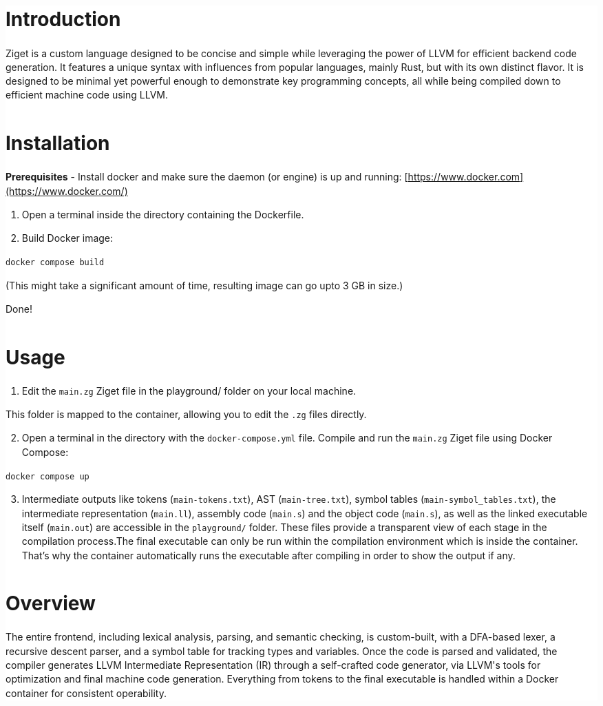 # Introduction

Ziget is a custom language designed to be concise and simple while leveraging the power of LLVM for efficient backend code generation. It features a unique syntax with influences from popular languages, mainly Rust, but with its own distinct flavor. It is designed to be minimal yet powerful enough to demonstrate key programming concepts, all while being compiled down to efficient machine code using LLVM.

# Installation

**Prerequisites** - Install docker and make sure the daemon (or engine) is up and running: [https://www.docker.com](https://www.docker.com/)

1. Open a terminal inside the directory containing the Dockerfile.

2. Build Docker image:
```bash
docker compose build
```

(This might take a significant amount of time, resulting image can go upto 3 GB in size.)

Done!

# Usage

1. Edit the `main.zg` Ziget file in the playground/ folder on your local machine.

This folder is mapped to the container, allowing you to edit the `.zg` files directly.  

2. Open a terminal in the directory with the  `docker-compose.yml` file. Compile and run the `main.zg` Ziget file using Docker Compose:

```bash
docker compose up
```
  
3. Intermediate outputs like tokens (`main-tokens.txt`), AST (`main-tree.txt`), symbol tables (`main-symbol_tables.txt`), the intermediate representation (`main.ll`), assembly code (`main.s`) and the object code (`main.s`), as well as the linked executable itself (`main.out`) are accessible in the `playground/` folder. These files provide a transparent view of each stage in the compilation process.The final executable can only be run within the compilation environment which is inside the container. That’s why the container automatically runs the executable after compiling in order to show the output if any.
  

# Overview

The entire frontend, including lexical analysis, parsing, and semantic checking, is custom-built, with a DFA-based lexer, a recursive descent parser, and a symbol table for tracking types and variables. Once the code is parsed and validated, the compiler generates LLVM Intermediate Representation (IR) through a self-crafted code generator, via LLVM's tools for optimization and final machine code generation. Everything from tokens to the final executable is handled within a Docker container for consistent operability.
